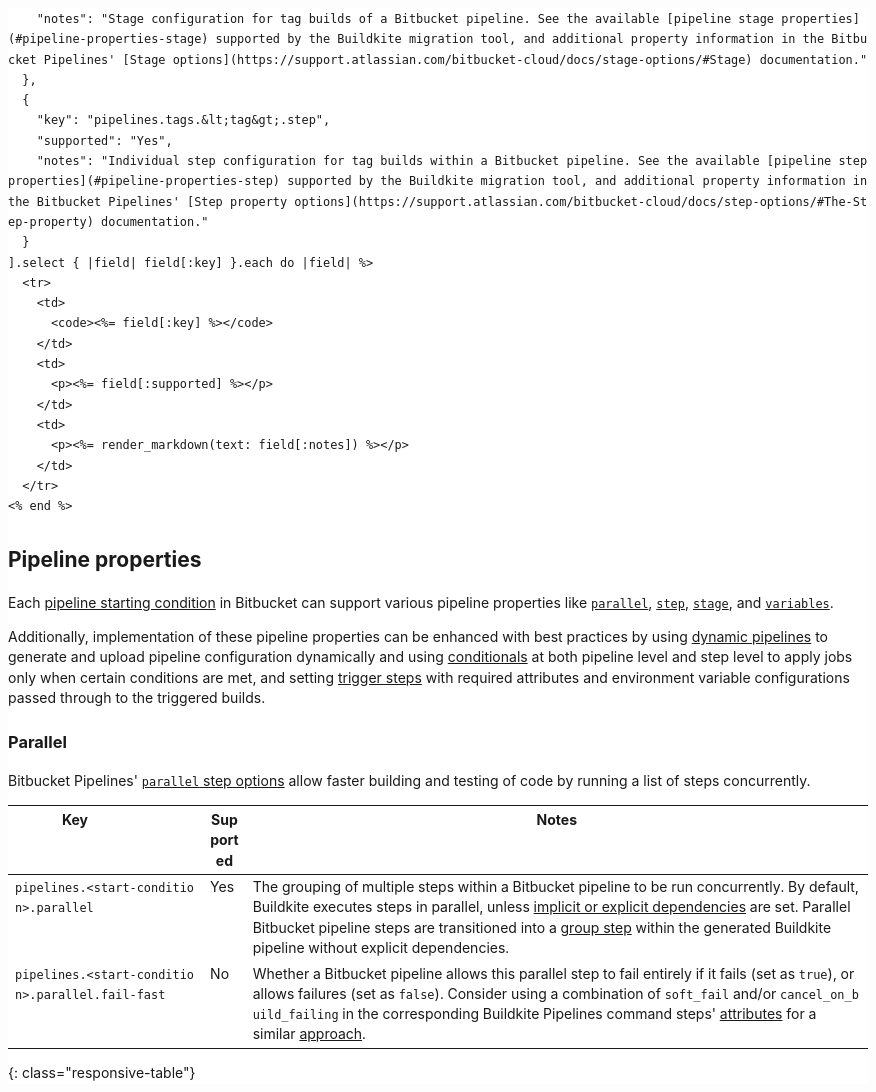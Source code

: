         "notes": "Stage configuration for tag builds of a Bitbucket pipeline. See the available [pipeline stage properties](#pipeline-properties-stage) supported by the Buildkite migration tool, and additional property information in the Bitbucket Pipelines' [Stage options](https://support.atlassian.com/bitbucket-cloud/docs/stage-options/#Stage) documentation."
      },
      {
        "key": "pipelines.tags.&lt;tag&gt;.step",
        "supported": "Yes",
        "notes": "Individual step configuration for tag builds within a Bitbucket pipeline. See the available [pipeline step properties](#pipeline-properties-step) supported by the Buildkite migration tool, and additional property information in the Bitbucket Pipelines' [Step property options](https://support.atlassian.com/bitbucket-cloud/docs/step-options/#The-Step-property) documentation."
      }
    ].select { |field| field[:key] }.each do |field| %>
      <tr>
        <td>
          <code><%= field[:key] %></code>
        </td>
        <td>
          <p><%= field[:supported] %></p>
        </td>
        <td>
          <p><%= render_markdown(text: field[:notes]) %></p>
        </td>
      </tr>
    <% end %>
  </tbody>
</table>

## Pipeline properties

Each [pipeline starting condition](#pipeline-starting-conditions) in Bitbucket can support various pipeline properties like [`parallel`](#pipeline-properties-parallel), [`step`](#pipeline-properties-step), [`stage`](#pipeline-properties-stage), and [`variables`](#pipeline-properties-variables).

Additionally, implementation of these pipeline properties can be enhanced with best practices by using [dynamic pipelines](/docs/pipelines/configure/dynamic-pipelines) to generate and upload pipeline configuration dynamically and using [conditionals](/docs/pipelines/configure/conditionals#conditionals-in-pipelines) at both pipeline level and step level to apply jobs only when certain conditions are met, and setting [trigger steps](/docs/pipelines/configure/step-types/trigger-step) with required attributes and environment variable configurations passed through to the triggered builds.

### Parallel

Bitbucket Pipelines' [`parallel` step options](https://support.atlassian.com/bitbucket-cloud/docs/parallel-step-options/#Parallel) allow faster building and testing of code by running a list of steps concurrently.

| <div style="width: 120px;">Key</div> | Supported | Notes |
| --- | --- | --- |
| `pipelines.<start-condition>.parallel` | Yes | The grouping of multiple steps within a Bitbucket pipeline to be run concurrently. By default, Buildkite executes steps in parallel, unless [implicit or explicit dependencies](/docs/pipelines/dependencies) are set. Parallel Bitbucket pipeline steps are transitioned into a [group step](/docs/pipelines/configure/step-types/group-step) within the generated Buildkite pipeline without explicit dependencies. |
| `pipelines.<start-condition>.parallel.fail-fast` | No | Whether a Bitbucket pipeline allows this parallel step to fail entirely if it fails (set as `true`), or allows failures (set as `false`). Consider using a combination of `soft_fail` and/or `cancel_on_build_failing` in the corresponding Buildkite Pipelines command steps' [attributes](/docs/pipelines/configure/step-types/command-step#command-step-attributes) for a similar [approach](/docs/pipelines/configure/step-types/command-step#fast-fail-running-jobs). |
{: class="responsive-table"}
